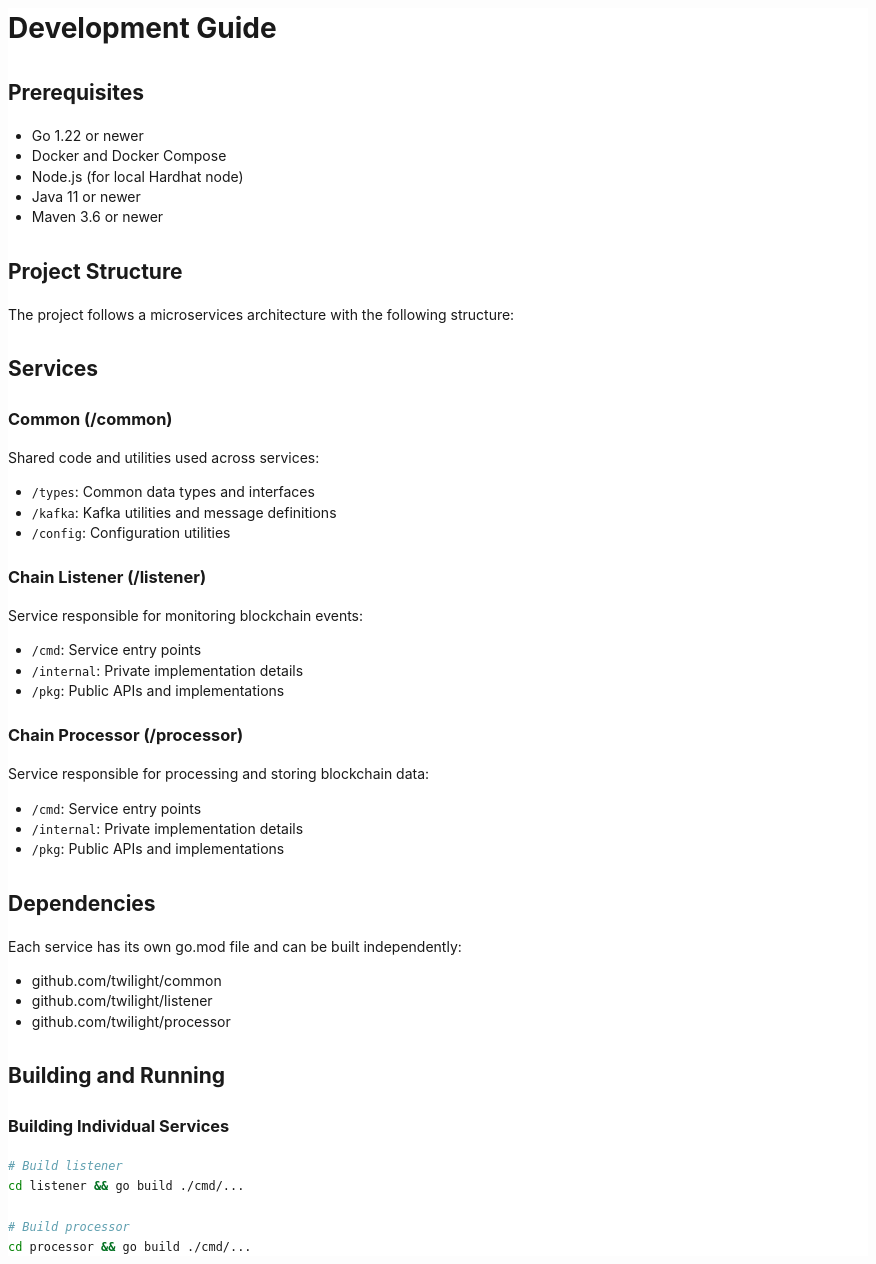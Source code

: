 # Development Guide

## Prerequisites

- Go 1.22 or newer
- Docker and Docker Compose
- Node.js (for local Hardhat node)
- Java 11 or newer
- Maven 3.6 or newer

## Project Structure

The project follows a microservices architecture with the following structure:

## Services

### Common (/common)
Shared code and utilities used across services:
- `/types`: Common data types and interfaces
- `/kafka`: Kafka utilities and message definitions
- `/config`: Configuration utilities

### Chain Listener (/listener)
Service responsible for monitoring blockchain events:
- `/cmd`: Service entry points
- `/internal`: Private implementation details
- `/pkg`: Public APIs and implementations

### Chain Processor (/processor)
Service responsible for processing and storing blockchain data:
- `/cmd`: Service entry points
- `/internal`: Private implementation details
- `/pkg`: Public APIs and implementations

## Dependencies
Each service has its own go.mod file and can be built independently:
- github.com/twilight/common
- github.com/twilight/listener
- github.com/twilight/processor

## Building and Running

### Building Individual Services
```bash
# Build listener
cd listener && go build ./cmd/...

# Build processor
cd processor && go build ./cmd/...
```
